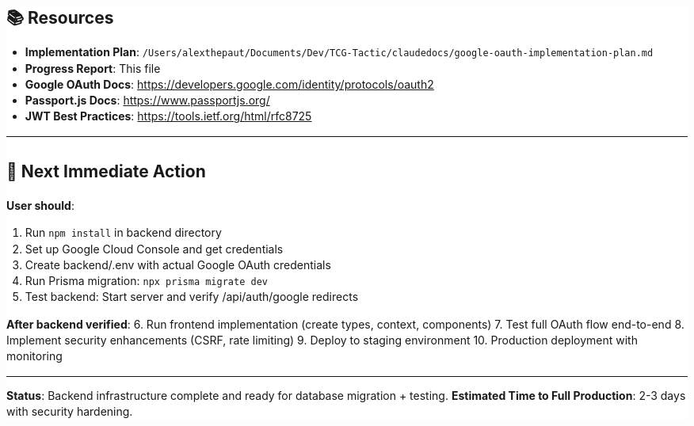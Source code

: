
## 📚 Resources

- **Implementation Plan**: `/Users/alexthepaut/Documents/Dev/TCG-Tactic/claudedocs/google-oauth-implementation-plan.md`
- **Progress Report**: This file
- **Google OAuth Docs**: https://developers.google.com/identity/protocols/oauth2
- **Passport.js Docs**: https://www.passportjs.org/
- **JWT Best Practices**: https://tools.ietf.org/html/rfc8725

---

## 🎯 Next Immediate Action

**User should**:
1. Run `npm install` in backend directory
2. Set up Google Cloud Console and get credentials
3. Create backend/.env with actual Google OAuth credentials
4. Run Prisma migration: `npx prisma migrate dev`
5. Test backend: Start server and verify /api/auth/google redirects

**After backend verified**:
6. Run frontend implementation (create types, context, components)
7. Test full OAuth flow end-to-end
8. Implement security enhancements (CSRF, rate limiting)
9. Deploy to staging environment
10. Production deployment with monitoring

---

**Status**: Backend infrastructure complete and ready for database migration + testing.
**Estimated Time to Full Production**: 2-3 days with security hardening.
